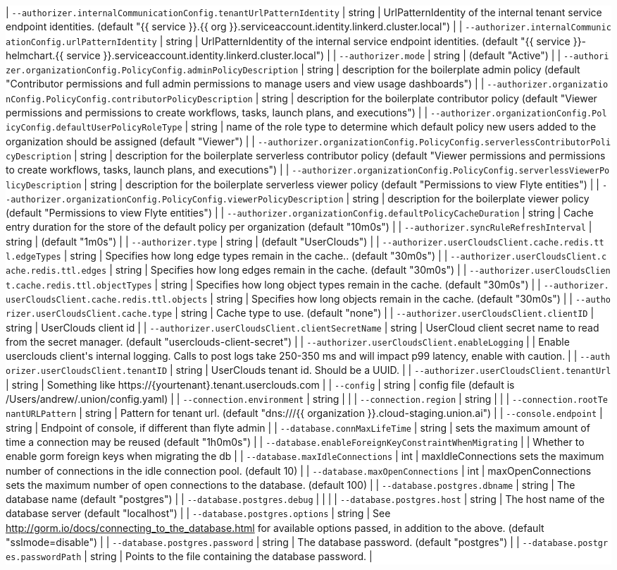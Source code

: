 | `--authorizer.internalCommunicationConfig.tenantUrlPatternIdentity` | string | UrlPatternIdentity of the internal tenant service endpoint identities. (default "{{ service }}.{{ org }}.serviceaccount.identity.linkerd.cluster.local") |
| `--authorizer.internalCommunicationConfig.urlPatternIdentity` | string | UrlPatternIdentity of the internal service endpoint identities. (default "{{ service }}-helmchart.{{ service }}.serviceaccount.identity.linkerd.cluster.local") |
| `--authorizer.mode` | string | (default "Active") |
| `--authorizer.organizationConfig.PolicyConfig.adminPolicyDescription` | string | description for the boilerplate admin policy (default "Contributor permissions and full admin permissions to manage users and view usage dashboards") |
| `--authorizer.organizationConfig.PolicyConfig.contributorPolicyDescription` | string | description for the boilerplate contributor policy (default "Viewer permissions and permissions to create workflows, tasks, launch plans, and executions") |
| `--authorizer.organizationConfig.PolicyConfig.defaultUserPolicyRoleType` | string | name of the role type to determine which default policy new users added to the organization should be assigned (default "Viewer") |
| `--authorizer.organizationConfig.PolicyConfig.serverlessContributorPolicyDescription` | string | description for the boilerplate serverless contributor policy (default "Viewer permissions and permissions to create workflows, tasks, launch plans, and executions") |
| `--authorizer.organizationConfig.PolicyConfig.serverlessViewerPolicyDescription` | string | description for the boilerplate serverless viewer policy (default "Permissions to view Flyte entities") |
| `--authorizer.organizationConfig.PolicyConfig.viewerPolicyDescription` | string | description for the boilerplate viewer policy (default "Permissions to view Flyte entities") |
| `--authorizer.organizationConfig.defaultPolicyCacheDuration` | string | Cache entry duration for the store of the default policy per organization (default "10m0s") |
| `--authorizer.syncRuleRefreshInterval` | string | (default "1m0s") |
| `--authorizer.type` | string | (default "UserClouds") |
| `--authorizer.userCloudsClient.cache.redis.ttl.edgeTypes` | string | Specifies how long edge types remain in the cache.. (default "30m0s") |
| `--authorizer.userCloudsClient.cache.redis.ttl.edges` | string | Specifies how long edges remain in the cache. (default "30m0s") |
| `--authorizer.userCloudsClient.cache.redis.ttl.objectTypes` | string | Specifies how long object types remain in the cache. (default "30m0s") |
| `--authorizer.userCloudsClient.cache.redis.ttl.objects` | string | Specifies how long objects remain in the cache. (default "30m0s") |
| `--authorizer.userCloudsClient.cache.type` | string | Cache type to use. (default "none") |
| `--authorizer.userCloudsClient.clientID` | string | UserClouds client id |
| `--authorizer.userCloudsClient.clientSecretName` | string | UserCloud client secret name to read from the secret manager. (default "userclouds-client-secret") |
| `--authorizer.userCloudsClient.enableLogging` | | Enable userclouds client's internal logging. Calls to post logs take 250-350 ms and will impact p99 latency,  enable with caution. |
| `--authorizer.userCloudsClient.tenantID` | string | UserClouds tenant id. Should be a UUID. |
| `--authorizer.userCloudsClient.tenantUrl` | string | Something like https://{yourtenant}.tenant.userclouds.com |
| `--config` | string | config file (default is /Users/andrew/.union/config.yaml) |
| `--connection.environment` | string |  |
| `--connection.region` | string |  |
| `--connection.rootTenantURLPattern` | string | Pattern for tenant url. (default "dns:///{{ organization }}.cloud-staging.union.ai") |
| `--console.endpoint` | string | Endpoint of console,  if different than flyte admin |
| `--database.connMaxLifeTime` | string | sets the maximum amount of time a connection may be reused (default "1h0m0s") |
| `--database.enableForeignKeyConstraintWhenMigrating` | | Whether to enable gorm foreign keys when migrating the db |
| `--database.maxIdleConnections` | int | maxIdleConnections sets the maximum number of connections in the idle connection pool. (default 10) |
| `--database.maxOpenConnections` | int | maxOpenConnections sets the maximum number of open connections to the database. (default 100) |
| `--database.postgres.dbname` | string | The database name (default "postgres") |
| `--database.postgres.debug` | |  |
| `--database.postgres.host` | string | The host name of the database server (default "localhost") |
| `--database.postgres.options` | string | See http://gorm.io/docs/connecting_to_the_database.html for available options passed,  in addition to the above. (default "sslmode=disable") |
| `--database.postgres.password` | string | The database password. (default "postgres") |
| `--database.postgres.passwordPath` | string | Points to the file containing the database password. |